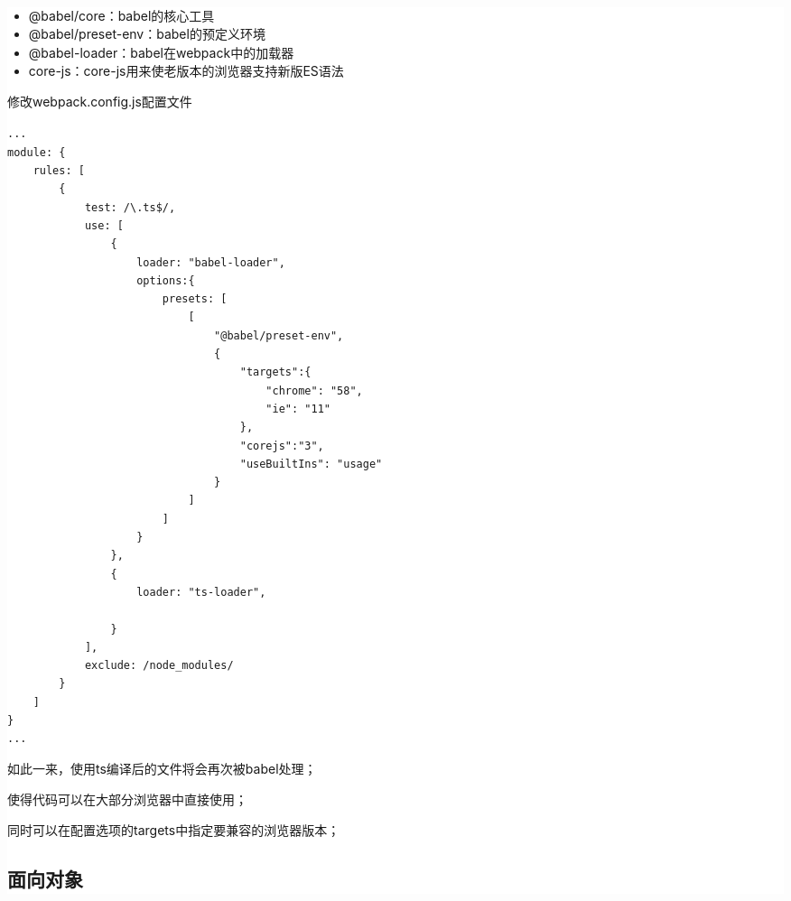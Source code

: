 - @babel/core：babel的核心工具
- @babel/preset-env：babel的预定义环境
- @babel-loader：babel在webpack中的加载器
- core-js：core-js用来使老版本的浏览器支持新版ES语法

修改webpack.config.js配置文件

```
...
module: {
    rules: [
        {
            test: /\.ts$/,
            use: [
                {
                    loader: "babel-loader",
                    options:{
                        presets: [
                            [
                                "@babel/preset-env",
                                {
                                    "targets":{
                                        "chrome": "58",
                                        "ie": "11"
                                    },
                                    "corejs":"3",
                                    "useBuiltIns": "usage"
                                }
                            ]
                        ]
                    }
                },
                {
                    loader: "ts-loader",

                }
            ],
            exclude: /node_modules/
        }
    ]
}
...
```

如此一来，使用ts编译后的文件将会再次被babel处理；

使得代码可以在大部分浏览器中直接使用；

同时可以在配置选项的targets中指定要兼容的浏览器版本；



## 面向对象
